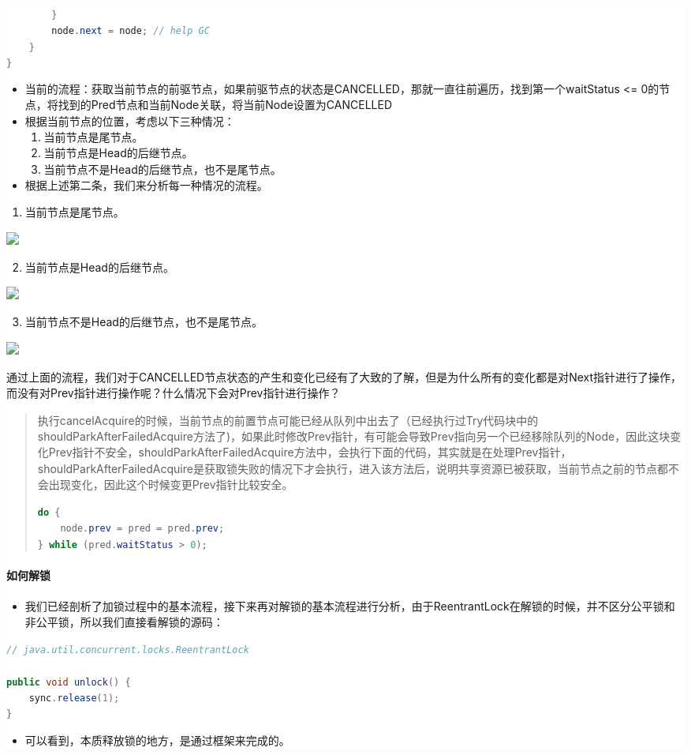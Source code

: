 ```java
        }
        node.next = node; // help GC
    }
}
```

- 当前的流程：获取当前节点的前驱节点，如果前驱节点的状态是CANCELLED，那就一直往前遍历，找到第一个waitStatus <= 0的节点，将找到的Pred节点和当前Node关联，将当前Node设置为CANCELLED
- 根据当前节点的位置，考虑以下三种情况：
    1. 当前节点是尾节点。
    2. 当前节点是Head的后继节点。
    3. 当前节点不是Head的后继节点，也不是尾节点。
- 根据上述第二条，我们来分析每一种情况的流程。

1. 当前节点是尾节点。

![](https://raw.githubusercontent.com/LuShan123888/Files/main/Pictures/b845211ced57561c24f79d56194949e822049.png)

2. 当前节点是Head的后继节点。

![](https://raw.githubusercontent.com/LuShan123888/Files/main/Pictures/ab89bfec875846e5028a4f8fead32b7117975.png)

3. 当前节点不是Head的后继节点，也不是尾节点。

![](https://raw.githubusercontent.com/LuShan123888/Files/main/Pictures/45d0d9e4a6897eddadc4397cf53d6cd522452.png)

通过上面的流程，我们对于CANCELLED节点状态的产生和变化已经有了大致的了解，但是为什么所有的变化都是对Next指针进行了操作，而没有对Prev指针进行操作呢？什么情况下会对Prev指针进行操作？

> 执行cancelAcquire的时候，当前节点的前置节点可能已经从队列中出去了（已经执行过Try代码块中的shouldParkAfterFailedAcquire方法了)，如果此时修改Prev指针，有可能会导致Prev指向另一个已经移除队列的Node，因此这块变化Prev指针不安全，shouldParkAfterFailedAcquire方法中，会执行下面的代码，其实就是在处理Prev指针，shouldParkAfterFailedAcquire是获取锁失败的情况下才会执行，进入该方法后，说明共享资源已被获取，当前节点之前的节点都不会出现变化，因此这个时候变更Prev指针比较安全。
>
> ```java
> do {
>     node.prev = pred = pred.prev;
> } while (pred.waitStatus > 0);
> ```
>
>

#### 如何解锁

- 我们已经剖析了加锁过程中的基本流程，接下来再对解锁的基本流程进行分析，由于ReentrantLock在解锁的时候，并不区分公平锁和非公平锁，所以我们直接看解锁的源码：

```java
// java.util.concurrent.locks.ReentrantLock

public void unlock() {
    sync.release(1);
}
```

- 可以看到，本质释放锁的地方，是通过框架来完成的。

